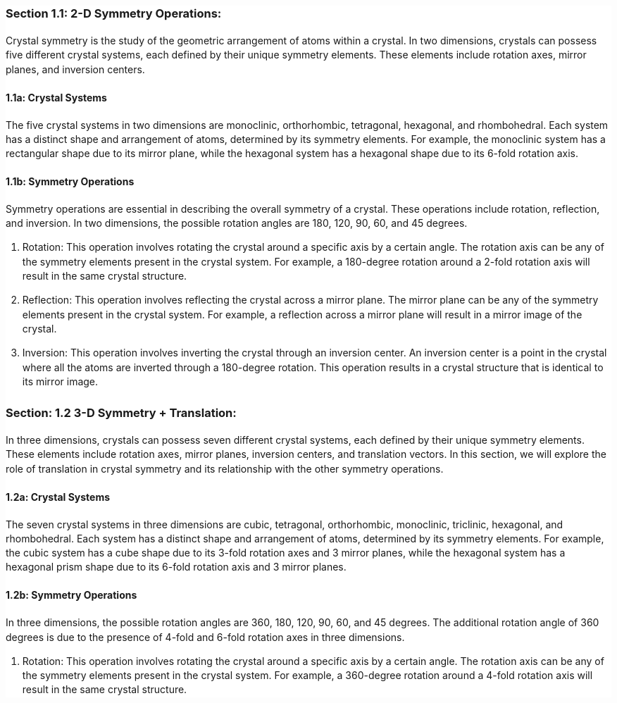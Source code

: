 ### Section 1.1: 2-D Symmetry Operations:

Crystal symmetry is the study of the geometric arrangement of atoms within a crystal. In two dimensions, crystals can possess five different crystal systems, each defined by their unique symmetry elements. These elements include rotation axes, mirror planes, and inversion centers.

#### 1.1a: Crystal Systems

The five crystal systems in two dimensions are monoclinic, orthorhombic, tetragonal, hexagonal, and rhombohedral. Each system has a distinct shape and arrangement of atoms, determined by its symmetry elements. For example, the monoclinic system has a rectangular shape due to its mirror plane, while the hexagonal system has a hexagonal shape due to its 6-fold rotation axis.

#### 1.1b: Symmetry Operations

Symmetry operations are essential in describing the overall symmetry of a crystal. These operations include rotation, reflection, and inversion. In two dimensions, the possible rotation angles are 180, 120, 90, 60, and 45 degrees.

1. Rotation: This operation involves rotating the crystal around a specific axis by a certain angle. The rotation axis can be any of the symmetry elements present in the crystal system. For example, a 180-degree rotation around a 2-fold rotation axis will result in the same crystal structure.

2. Reflection: This operation involves reflecting the crystal across a mirror plane. The mirror plane can be any of the symmetry elements present in the crystal system. For example, a reflection across a mirror plane will result in a mirror image of the crystal.

3. Inversion: This operation involves inverting the crystal through an inversion center. An inversion center is a point in the crystal where all the atoms are inverted through a 180-degree rotation. This operation results in a crystal structure that is identical to its mirror image.

### Section: 1.2 3-D Symmetry + Translation:

In three dimensions, crystals can possess seven different crystal systems, each defined by their unique symmetry elements. These elements include rotation axes, mirror planes, inversion centers, and translation vectors. In this section, we will explore the role of translation in crystal symmetry and its relationship with the other symmetry operations.

#### 1.2a: Crystal Systems

The seven crystal systems in three dimensions are cubic, tetragonal, orthorhombic, monoclinic, triclinic, hexagonal, and rhombohedral. Each system has a distinct shape and arrangement of atoms, determined by its symmetry elements. For example, the cubic system has a cube shape due to its 3-fold rotation axes and 3 mirror planes, while the hexagonal system has a hexagonal prism shape due to its 6-fold rotation axis and 3 mirror planes.

#### 1.2b: Symmetry Operations

In three dimensions, the possible rotation angles are 360, 180, 120, 90, 60, and 45 degrees. The additional rotation angle of 360 degrees is due to the presence of 4-fold and 6-fold rotation axes in three dimensions.

1. Rotation: This operation involves rotating the crystal around a specific axis by a certain angle. The rotation axis can be any of the symmetry elements present in the crystal system. For example, a 360-degree rotation around a 4-fold rotation axis will result in the same crystal structure.
